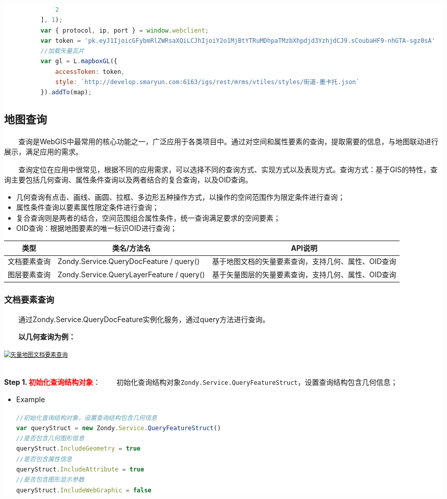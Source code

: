   ```javascript
                2
            ], 1);
            var { protocol, ip, port } = window.webclient;
            var token = 'pk.eyJ1IjoicGFybmRlZWRsaXQiLCJhIjoiY2o1MjBtYTRuMDhpaTMzbXhpdjd3YzhjdCJ9.sCoubaHF9-nhGTA-sgz0sA'
            //加载矢量瓦片
            var gl = L.mapboxGL({
                accessToken: token,
                style: `http://develop.smaryun.com:6163/igs/rest/mrms/vtiles/styles/街道-墨卡托.json`
            }).addTo(map);
  ```



## 地图查询

&ensp;&ensp;&ensp;&ensp;查询是WebGIS中最常用的核心功能之一，广泛应用于各类项目中。通过对空间和属性要素的查询，提取需要的信息，与地图联动进行展示，满足应用的需求。

&ensp;&ensp;&ensp;&ensp;查询定位在应用中很常见，根据不同的应用需求，可以选择不同的查询方式、实现方式以及表现方式。查询方式：基于GIS的特性，查询主要包括几何查询、属性条件查询以及两者结合的复合查询，以及OID查询。

- 几何查询有点击、画线、画圆、拉框、多边形五种操作方式，以操作的空间范围作为限定条件进行查询；
- 属性条件查询以要素属性限定条件进行查询；
- 复合查询则是两者的结合，空间范围组合属性条件，统一查询满足要求的空间要素；
- OID查询：根据地图要素的唯一标识OID进行查询；

| 类型 |  类名/方法名         |     API说明    |
| ------- | -------------- |----------------|
| 文档要素查询 | Zondy.Service.QueryDocFeature / query() | 基于地图文档的矢量要素查询，支持几何、属性、OID查询 |
| 图层要素查询 | Zondy.Service.QueryLayerFeature / query() | 基于矢量图层的矢量要素查询，支持几何、属性、OID查询 |


### 文档要素查询

&ensp;&ensp;&ensp;&ensp;通过Zondy.Service.QueryDocFeature实例化服务，通过query方法进行查询。

&ensp;&ensp;&ensp;&ensp;**以几何查询为例：**

<a href="http://develop.smaryun.com/#/modules/leaflet/mapgis-igserver/feature/feature-search" target="_blank">
 <img src="./static/modules/leaflet/source/img/dev/2001-feature-search.png" alt="矢量地图文档要素查询" style="zoom:80%;" />
</a>

<br/>
<br/>

**Step 1. <font color=red>初始化查询结构对象</font>**：
&ensp;&ensp;&ensp;&ensp;初始化查询结构对象`Zondy.Service.QueryFeatureStruct`，设置查询结构包含几何信息；

* Example

    ```javascript
    //初始化查询结构对象，设置查询结构包含几何信息
    var queryStruct = new Zondy.Service.QueryFeatureStruct()
    //是否包含几何图形信息
    queryStruct.IncludeGeometry = true
    //是否包含属性信息
    queryStruct.IncludeAttribute = true
    //是否包含图形显示参数
    queryStruct.IncludeWebGraphic = false
    ```
